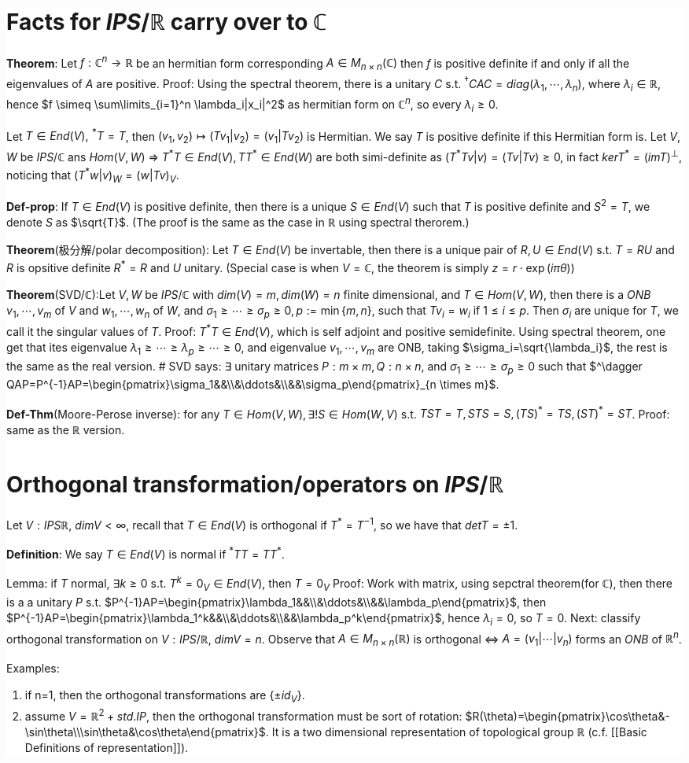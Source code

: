 # Facts for $IPS/\mathbb{R}$ carry over to $\mathbb{C}$
**Theorem**: Let $f:\mathbb{C}^n \rightarrow \mathbb{R}$ be an hermitian form corresponding $A \in M_{n \times n}(\mathbb{C})$ then $f$ is positive definite if and only if all the eigenvalues of $A$ are positive. 
Proof: Using the spectral theorem, there is a unitary $C$ s.t. $^\dagger CAC=diag(\lambda_1, \cdots, \lambda_n)$, where $\lambda_i \in \mathbb{R}$, hence $f \simeq \sum\limits_{i=1}^n \lambda_i|x_i|^2$ as hermitian form on $\mathbb{C}^n$, so every $\lambda_i \geq 0$.

Let $T \in End(V),\,^*T=T$, then $(v_1,v_2) \mapsto (Tv_1|v_2)=(v_1|Tv_2)$ is Hermitian. We say $T$ is positive definite if this Hermitian form is. Let $V,W$ be $IPS/\mathbb{C}$ ans $Hom(V,W)$ $\Rightarrow$ $T^*T \in End(V),\,TT^* \in End(W)$ are both simi-definite as $(T^*Tv|v)=(Tv|Tv) \geq 0$, in fact $kerT^*=(imT)^\perp$, noticing that $(T^*w|v)_W=(w|Tv)_V$.

**Def-prop**: If $T\in End(V)$  is positive definite, then there is a unique $S \in End(V)$ such that $T$ is positive definite and $S^2=T$, we denote $S$ as $\sqrt{T}$. (The proof is the same as the case in $\mathbb{R}$ using spectral therorem.)

**Theorem**(极分解/polar decomposition): Let $T \in End(V)$ be invertable, then there is a unique pair of $R,U \in End(V)$ s.t. $T=RU$ and $R$ is opsitive definite $R^*=R$ and $U$ unitary. (Special case is when $V=\mathbb{C}$, the theorem is simply $z=r \cdot\exp(i\pi \theta)$)

**Theorem**(SVD/$\mathbb{C}$):Let $V,W$ be $IPS/\mathbb{C}$ with $dim(V)=m,dim(W)=n$ finite dimensional, and $T \in Hom(V,W)$, then there is a $ONB$ $v_1,\cdots,v_m$ of $V$ and $w_1,\cdots,w_n$ of $W$, and $\sigma_1 \geq \cdots \geq \sigma_p \geq 0,p:=\min\{m,n\}$, such that $Tv_i=w_i$ if $1 \leq i \leq p$. Then $\sigma_i$ are unique for $T$, we call it the singular values of $T$.
Proof: $T^*T \in End(V)$, which is self adjoint and positive semidefinite. Using spectral theorem, one get that ites eigenvalue $\lambda_1 \geq \cdots \geq \lambda_p \geq \cdots \geq 0$, and eigenvalue $v_1,\cdots,v_m$ are ONB, taking $\sigma_i=\sqrt{\lambda_i}$, the rest is the same as the real version. #
SVD says: $\exists$ unitary matrices $P:m \times m,Q:n \times n$, and $\sigma_1 \geq \cdots \geq \sigma_p \geq 0$ such that $^\dagger QAP=P^{-1}AP=\begin{pmatrix}\sigma_1&&\\&\ddots&\\&&\sigma_p\end{pmatrix}_{n \times m}$.

**Def-Thm**(Moore-Perose inverse): for any $T \in Hom(V,W),\exists!S \in Hom(W,V)$ s.t. $TST=T,STS=S,(TS)^*=TS,(ST)^*=ST$.
Proof: same as the $\mathbb{R}$ version.

# Orthogonal transformation/operators on $IPS/\mathbb{R}$
Let $V:IPS\mathbb{R}$, $dimV<\infty$, recall that $T \in End(V)$ is orthogonal if $T^*=T^{-1}$, so we have that $detT = \pm 1$.

**Definition**: We say $T \in End(V)$ is normal if $^*TT=TT^*$.

Lemma: if $T$ normal, $\exists k \geq 0$ s.t. $T^k=0_V \in End(V)$, then $T=0_V$
Proof: Work with matrix, using sepctral theorem(for $\mathbb{C}$), then there is a a unitary $P$ s.t. $P^{-1}AP=\begin{pmatrix}\lambda_1&&\\&\ddots&\\&&\lambda_p\end{pmatrix}$, then $P^{-1}AP=\begin{pmatrix}\lambda_1^k&&\\&\ddots&\\&&\lambda_p^k\end{pmatrix}$, hence $\lambda_i=0$, so $T=0$.
Next: classify orthogonal transformation on $V:IPS/\mathbb{R}$, $dimV=n$. Observe that $A \in M_{n \times n}(\mathbb{R})$ is orthogonal $\Longleftrightarrow$ $A=(v_1| \cdots | v_n)$ forms an $ONB$ of $\mathbb{R}^n$.

Examples:
1. if n=1, then the orthogonal transformations are $\{\pm id_V\}$.
2. assume $V=\mathbb{R}^2+std.IP$, then the orthogonal transformation must be sort of rotation: $R(\theta)=\begin{pmatrix}\cos\theta&-\sin\theta\\\sin\theta&\cos\theta\end{pmatrix}$. It is a two dimensional representation of topological group $\mathbb{R}$ (c.f. [[Basic Definitions of representation]]). 
